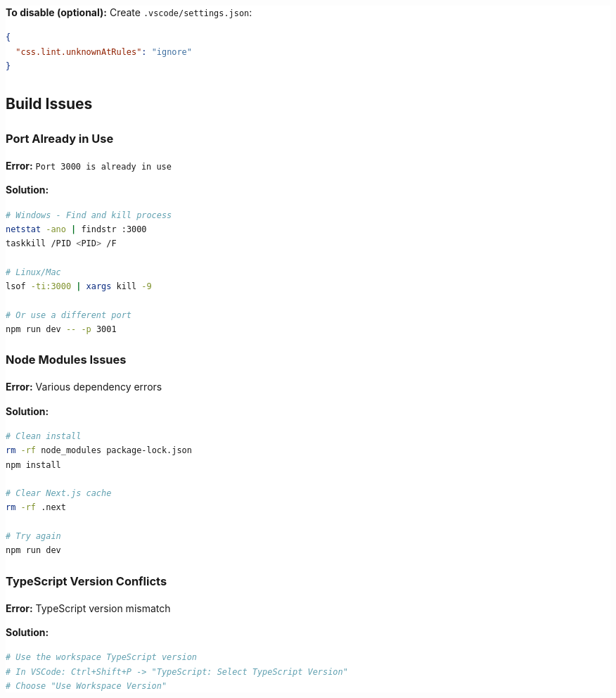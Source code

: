 **To disable (optional):**
Create `.vscode/settings.json`:
```json
{
  "css.lint.unknownAtRules": "ignore"
}
```

## Build Issues

### Port Already in Use

**Error:** `Port 3000 is already in use`

**Solution:**
```bash
# Windows - Find and kill process
netstat -ano | findstr :3000
taskkill /PID <PID> /F

# Linux/Mac
lsof -ti:3000 | xargs kill -9

# Or use a different port
npm run dev -- -p 3001
```

### Node Modules Issues

**Error:** Various dependency errors

**Solution:**
```bash
# Clean install
rm -rf node_modules package-lock.json
npm install

# Clear Next.js cache
rm -rf .next

# Try again
npm run dev
```

### TypeScript Version Conflicts

**Error:** TypeScript version mismatch

**Solution:**
```bash
# Use the workspace TypeScript version
# In VSCode: Ctrl+Shift+P -> "TypeScript: Select TypeScript Version"
# Choose "Use Workspace Version"
```
